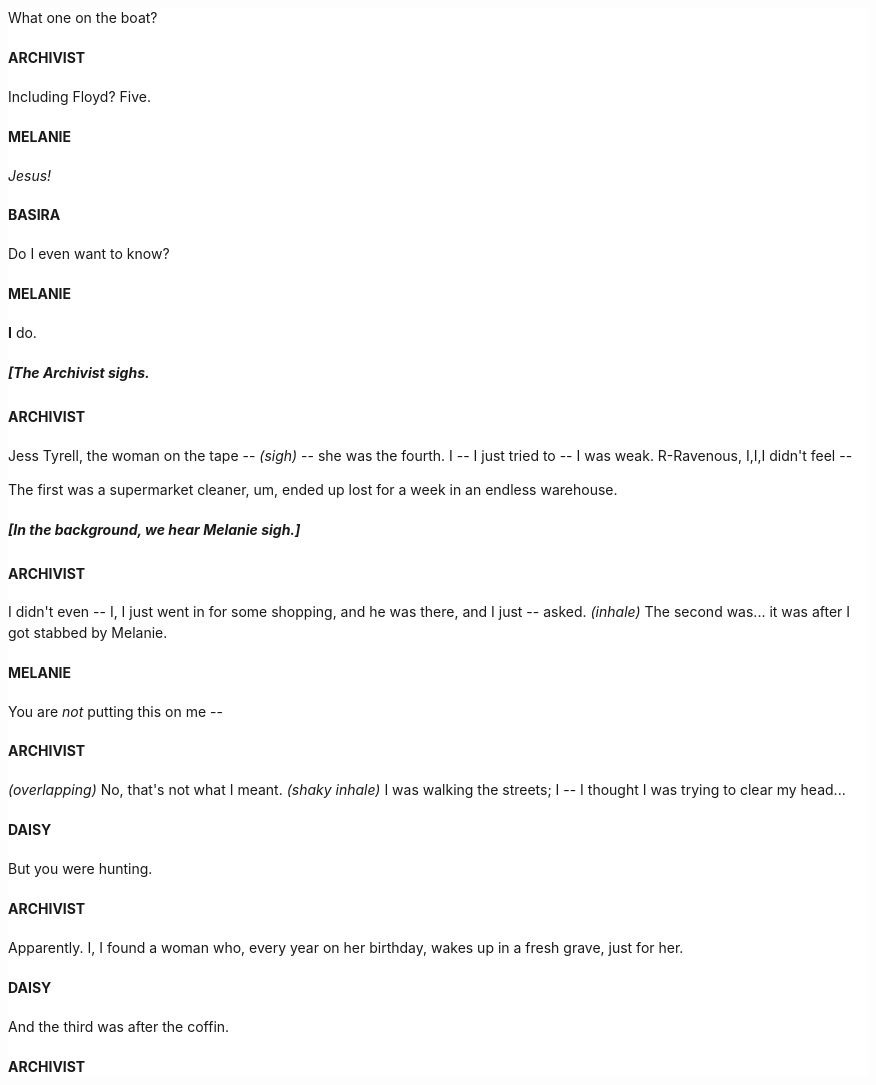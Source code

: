 What one on the boat?

#### ARCHIVIST

Including Floyd? Five.

#### MELANIE

*Jesus!*

#### BASIRA

Do I even want to know?

#### MELANIE

__I__ do.

##### [The Archivist sighs.

#### ARCHIVIST

Jess Tyrell, the woman on the tape -- _(sigh)_ -- she was the fourth. I -- I just tried to -- I was weak. R-Ravenous, I,I,I didn't feel --

The first was a supermarket cleaner, um, ended up lost for a week in an endless warehouse.

##### [In the background, we hear Melanie sigh.]

#### ARCHIVIST

I didn't even -- I, I just went in for some shopping, and he was there, and I just -- asked. _(inhale)_ The second was... it was after I got stabbed by Melanie.

#### MELANIE

You are *not* putting this on me --

#### ARCHIVIST

_(overlapping)_ No, that's not what I meant. _(shaky inhale)_ I was walking the streets; I -- I thought I was trying to clear my head...

#### DAISY

But you were hunting.

#### ARCHIVIST

Apparently. I, I found a woman who, every year on her birthday, wakes up in a fresh grave, just for her.

#### DAISY

And the third was after the coffin.

#### ARCHIVIST
